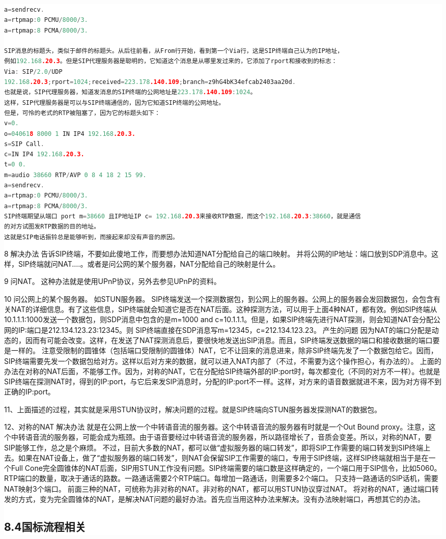 ```cpp
a=sendrecv.
a=rtpmap:0 PCMU/8000/3.
a=rtpmap:8 PCMA/8000/3.

SIP消息的标题头，类似于邮件的标题头。从后往前看，从From行开始，看到第一个Via行，这是SIP终端自己认为的IP地址，
例如192.168.20.3。但是SIP代理服务器是聪明的，它知道这个消息是从哪里发过来的，它添加了rport和接收到的标志：
Via: SIP/2.0/UDP
192.168.20.3;rport=1024;received=223.178.140.109;branch=z9hG4bK34efcab2403aa20d.
也就是说，SIP代理服务器，知道发消息的SIP终端的公网地址是223.178.140.109:1024。
这样，SIP代理服务器是可以与SIP终端通信的，因为它知道SIP终端的公网地址。
但是，可怜的老式的RTP被阻塞了，因为它的标题头如下：
v=0.
o=040618 8000 1 IN IP4 192.168.20.3.
s=SIP Call.
c=IN IP4 192.168.20.3.
t=0 0.
m=audio 38660 RTP/AVP 0 8 4 18 2 15 99.
a=sendrecv.
a=rtpmap:0 PCMU/8000/3.
a=rtpmap:8 PCMA/8000/3.
SIP终端期望从端口 port m=38660 且IP地址IP c= 192.168.20.3来接收RTP数据，而这个192.168.20.3:38660，就是通信
的对方试图发RTP数据的目的地址。
这就是SIP电话振铃总是能够听到，而接起来却没有声音的原因。
```

8 解决办法 告诉SIP终端，不要如此傻地工作，而要想办法知道NAT分配给自己的端口映射。
并将公网的IP地址：端口放到SDP消息中。这样，SIP终端就问NAT....。或者是问公网的某个服务器，NAT分配给自己的映射是什么。

9 问NAT。 这种办法就是使用UPnP协议，另外去参见UPnP的资料。

10 问公网上的某个服务器。 如STUN服务器。
SIP终端发送一个探测数据包，到公网上的服务器。公网上的服务器会发回数据包，会包含有关NAT的详细信息。有了这些信息，SIP终端就会知道它是否在NAT后面。这种探测方法，可以用于上面4种NAT，都有效。例如SIP终端从10.1.1.1:1000发送一个数据包，则SDP消息中包含的是m=1000 and c=10.1.1.1。但是，如果SIP终端先进行NAT探测，则会知道NAT会分配公网的IP:端口是212.134.123.23:12345。则 SIP终端直接在SDP消息写m=12345，c=212.134.123.23。
产生的问题 因为NAT的端口分配是动态的，因而有可能会改变。这样，在发送了NAT探测消息后，要很快地发送出SIP消息。而且，SIP终端发送数据的端口和接收数据的端口要是一样的。
注意受限制的圆锥体（包括端口受限制的圆锥体）NAT，它不让回来的消息进来，除非SIP终端先发了一个数据包给它。因而，SIP终端需要先发一个数据包给对方。这样以后对方来的数据，就可以进入NAT内部了（不过，不需要为这个操作担心，有办法的）。
上面的办法在对称的NAT后面，不能够工作。因为，对称的NAT，它在分配给SIP终端外部的IP:port时，每次都变化（不同的对方不一样）。也就是SIP终端在探测NAT时，得到的IP:port，与它后来发SIP消息时，分配的IP:port不一样。这样，对方来的语音数据就进不来，因为对方得不到正确的IP:port。

11、上面描述的过程，其实就是采用STUN协议时，解决问题的过程。就是SIP终端向STUN服务器发探测NAT的数据包。

12、对称的NAT 解决办法 就是在公网上放一个中转语音流的服务器。这个中转语音流的服务器有时就是一个Out Bound proxy。注意，这个中转语音流的服务器，可能会成为瓶颈。由于语音要经过中转语音流的服务器，所以路径增长了，音质会变差。所以，对称的NAT，要SIP能够工作，总之是个麻烦。
不过，目前大多数的NAT，都可以做“虚拟服务器的端口转发”，即将SIP工作需要的端口转发到SIP终端上去。如果在NAT设备上，做了“虚拟服务器的端口转发”，则NAT会保留SIP工作需要的端口，专用于SIP终端，这样SIP终端就相当于是在一个Full Cone完全圆锥体的NAT后面，SIP用STUN工作没有问题。SIP终端需要的端口数是这样确定的，一个端口用于SIP信令，比如5060。RTP端口的数量，取决于通话的路数。一路通话需要2个RTP端口。每增加一路通话，则需要多2个端口。
只支持一路通话的SIP话机，需要NAT映射3个端口。
前面三种的NAT，可统称为非对称的NAT。非对称的NAT，都可以用STUN协议穿过NAT。
将对称的NAT，通过端口转发的方式，变为完全圆锥体的NAT，是解决NAT问题的最好办法。首先应当用这种办法来解决。没有办法映射端口，再想其它的办法。

## <a id="8.4">8.4国标流程相关</a>